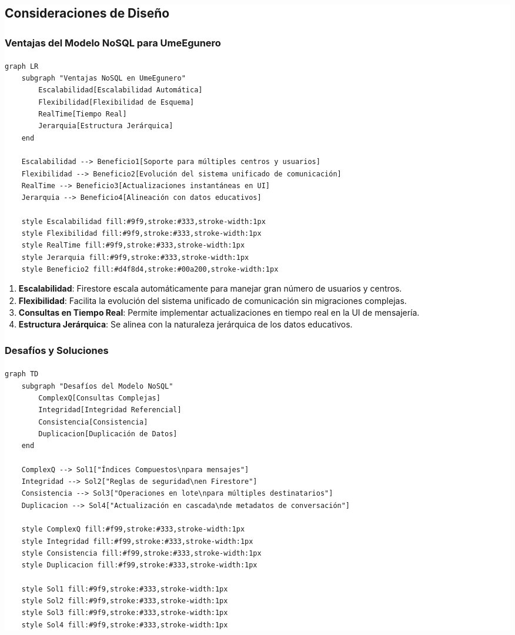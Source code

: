 ## Consideraciones de Diseño

### Ventajas del Modelo NoSQL para UmeEgunero

```mermaid
graph LR
    subgraph "Ventajas NoSQL en UmeEgunero"
        Escalabilidad[Escalabilidad Automática]
        Flexibilidad[Flexibilidad de Esquema]
        RealTime[Tiempo Real]
        Jerarquia[Estructura Jerárquica]
    end
    
    Escalabilidad --> Beneficio1[Soporte para múltiples centros y usuarios]
    Flexibilidad --> Beneficio2[Evolución del sistema unificado de comunicación]
    RealTime --> Beneficio3[Actualizaciones instantáneas en UI]
    Jerarquia --> Beneficio4[Alineación con datos educativos]
    
    style Escalabilidad fill:#9f9,stroke:#333,stroke-width:1px
    style Flexibilidad fill:#9f9,stroke:#333,stroke-width:1px
    style RealTime fill:#9f9,stroke:#333,stroke-width:1px
    style Jerarquia fill:#9f9,stroke:#333,stroke-width:1px
    style Beneficio2 fill:#d4f8d4,stroke:#00a200,stroke-width:1px
```

1. **Escalabilidad**: Firestore escala automáticamente para manejar gran número de usuarios y centros.
2. **Flexibilidad**: Facilita la evolución del sistema unificado de comunicación sin migraciones complejas.
3. **Consultas en Tiempo Real**: Permite implementar actualizaciones en tiempo real en la UI de mensajería.
4. **Estructura Jerárquica**: Se alinea con la naturaleza jerárquica de los datos educativos.

### Desafíos y Soluciones

```mermaid
graph TD
    subgraph "Desafíos del Modelo NoSQL"
        ComplexQ[Consultas Complejas]
        Integridad[Integridad Referencial]
        Consistencia[Consistencia]
        Duplicacion[Duplicación de Datos]
    end
    
    ComplexQ --> Sol1["Índices Compuestos\npara mensajes"]
    Integridad --> Sol2["Reglas de seguridad\nen Firestore"]
    Consistencia --> Sol3["Operaciones en lote\npara múltiples destinatarios"]
    Duplicacion --> Sol4["Actualización en cascada\nde metadatos de conversación"]
    
    style ComplexQ fill:#f99,stroke:#333,stroke-width:1px
    style Integridad fill:#f99,stroke:#333,stroke-width:1px
    style Consistencia fill:#f99,stroke:#333,stroke-width:1px
    style Duplicacion fill:#f99,stroke:#333,stroke-width:1px
    
    style Sol1 fill:#9f9,stroke:#333,stroke-width:1px
    style Sol2 fill:#9f9,stroke:#333,stroke-width:1px
    style Sol3 fill:#9f9,stroke:#333,stroke-width:1px
    style Sol4 fill:#9f9,stroke:#333,stroke-width:1px
```
